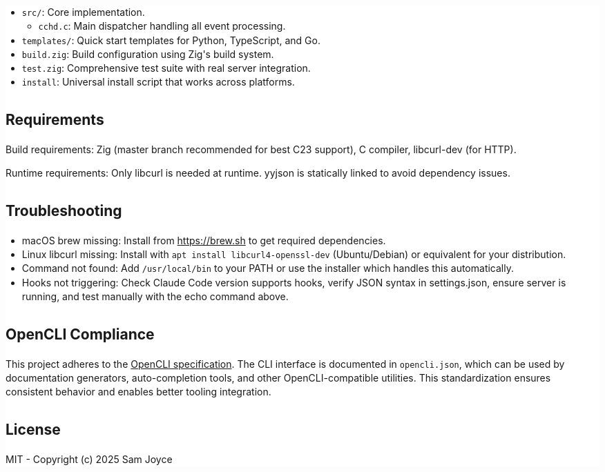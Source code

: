 - `src/`: Core implementation.
  - `cchd.c`: Main dispatcher handling all event processing.
- `templates/`: Quick start templates for Python, TypeScript, and Go.
- `build.zig`: Build configuration using Zig's build system.
- `test.zig`: Comprehensive test suite with real server integration.
- `install`: Universal install script that works across platforms.

## Requirements

Build requirements: Zig (master branch recommended for best C23 support), C compiler, libcurl-dev (for HTTP).

Runtime requirements: Only libcurl is needed at runtime. yyjson is statically linked to avoid dependency issues.

## Troubleshooting

- macOS brew missing: Install from https://brew.sh to get required dependencies.
- Linux libcurl missing: Install with `apt install libcurl4-openssl-dev` (Ubuntu/Debian) or equivalent for your distribution.
- Command not found: Add `/usr/local/bin` to your PATH or use the installer which handles this automatically.
- Hooks not triggering: Check Claude Code version supports hooks, verify JSON syntax in settings.json, ensure server is running, and test manually with the echo command above.

## OpenCLI Compliance

This project adheres to the [OpenCLI specification](https://opencli.org/). The CLI interface is documented in `opencli.json`, which can be used by documentation generators, auto-completion tools, and other OpenCLI-compatible utilities. This standardization ensures consistent behavior and enables better tooling integration.

## License

MIT - Copyright (c) 2025 Sam Joyce
